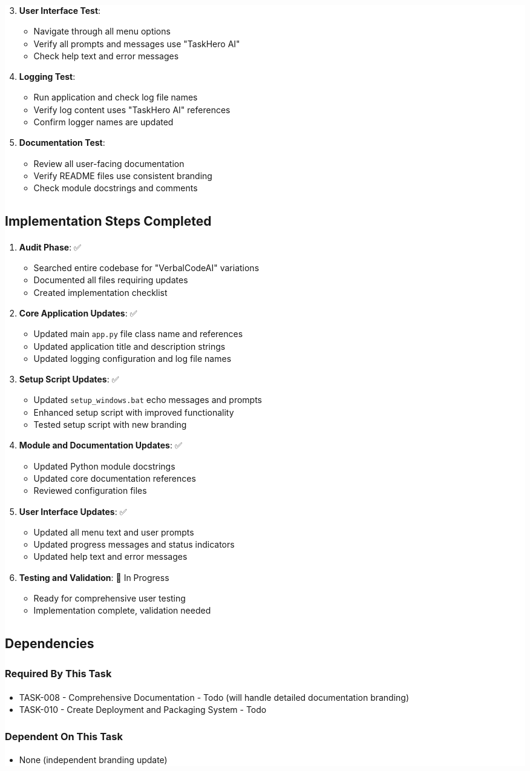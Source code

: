 3. **User Interface Test**:
   - Navigate through all menu options
   - Verify all prompts and messages use "TaskHero AI"
   - Check help text and error messages

4. **Logging Test**:
   - Run application and check log file names
   - Verify log content uses "TaskHero AI" references
   - Confirm logger names are updated

5. **Documentation Test**:
   - Review all user-facing documentation
   - Verify README files use consistent branding
   - Check module docstrings and comments

## Implementation Steps Completed
1. **Audit Phase**: ✅
   - Searched entire codebase for "VerbalCodeAI" variations
   - Documented all files requiring updates
   - Created implementation checklist

2. **Core Application Updates**: ✅
   - Updated main `app.py` file class name and references
   - Updated application title and description strings
   - Updated logging configuration and log file names

3. **Setup Script Updates**: ✅
   - Updated `setup_windows.bat` echo messages and prompts
   - Enhanced setup script with improved functionality
   - Tested setup script with new branding

4. **Module and Documentation Updates**: ✅
   - Updated Python module docstrings
   - Updated core documentation references
   - Reviewed configuration files

5. **User Interface Updates**: ✅
   - Updated all menu text and user prompts
   - Updated progress messages and status indicators
   - Updated help text and error messages

6. **Testing and Validation**: 🧪 In Progress
   - Ready for comprehensive user testing
   - Implementation complete, validation needed

## Dependencies
### Required By This Task
- TASK-008 - Comprehensive Documentation - Todo (will handle detailed documentation branding)
- TASK-010 - Create Deployment and Packaging System - Todo

### Dependent On This Task
- None (independent branding update)

